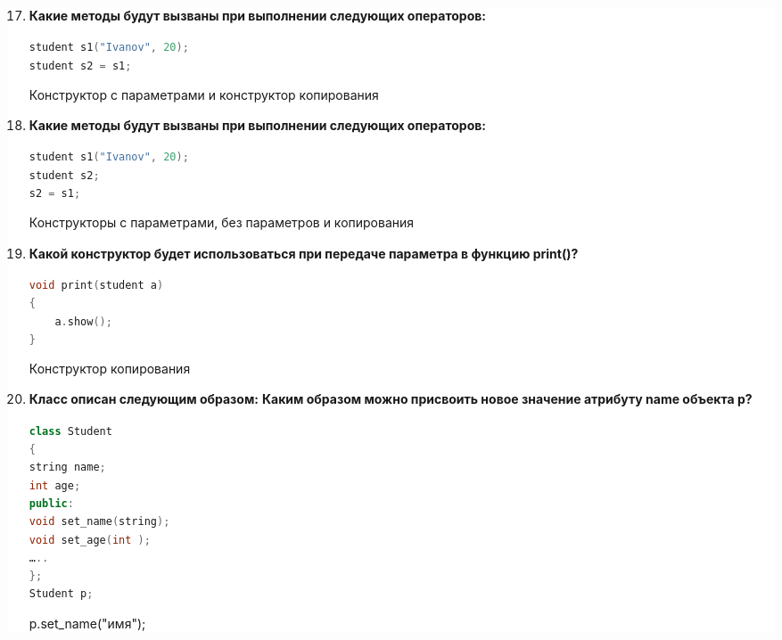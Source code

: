17. **Какие методы будут вызваны при выполнении следующих операторов:**
    
    ```cpp
    student s1("Ivanov", 20);
    student s2 = s1;
    ```
    
    Конструктор с параметрами и конструктор копирования

18. **Какие методы будут вызваны при выполнении следующих операторов:**
    
    ```cpp
    student s1("Ivanov", 20);
    student s2;
    s2 = s1;
    ```
    
    Конструкторы с параметрами, без параметров и копирования

19. **Какой конструктор будет использоваться при передаче параметра в функцию print()?**
    
    ```cpp
    void print(student a)
    {
    	a.show();
    }
    ```
    
    Конструктор  копирования

20. **Класс описан следующим образом:** **Каким образом можно присвоить новое значение атрибуту name объекта p?**
    
    ```cpp
    class Student
    {
    string name;
    int age;
    public:
    void set_name(string);
    void set_age(int );
    …..
    };
    Student p;
    ```
    
    p.set_name("имя");
    
    

